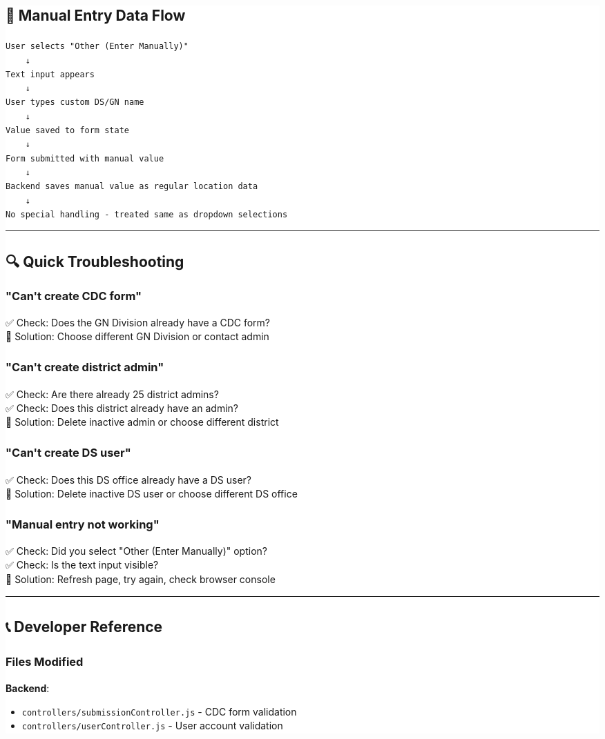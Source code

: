 
## 📝 Manual Entry Data Flow

```
User selects "Other (Enter Manually)"
    ↓
Text input appears
    ↓
User types custom DS/GN name
    ↓
Value saved to form state
    ↓
Form submitted with manual value
    ↓
Backend saves manual value as regular location data
    ↓
No special handling - treated same as dropdown selections
```

---

## 🔍 Quick Troubleshooting

### "Can't create CDC form"
✅ Check: Does the GN Division already have a CDC form?  
🔧 Solution: Choose different GN Division or contact admin

### "Can't create district admin"
✅ Check: Are there already 25 district admins?  
✅ Check: Does this district already have an admin?  
🔧 Solution: Delete inactive admin or choose different district

### "Can't create DS user"
✅ Check: Does this DS office already have a DS user?  
🔧 Solution: Delete inactive DS user or choose different DS office

### "Manual entry not working"
✅ Check: Did you select "Other (Enter Manually)" option?  
✅ Check: Is the text input visible?  
🔧 Solution: Refresh page, try again, check browser console

---

## 📞 Developer Reference

### Files Modified

**Backend**:
- `controllers/submissionController.js` - CDC form validation
- `controllers/userController.js` - User account validation
